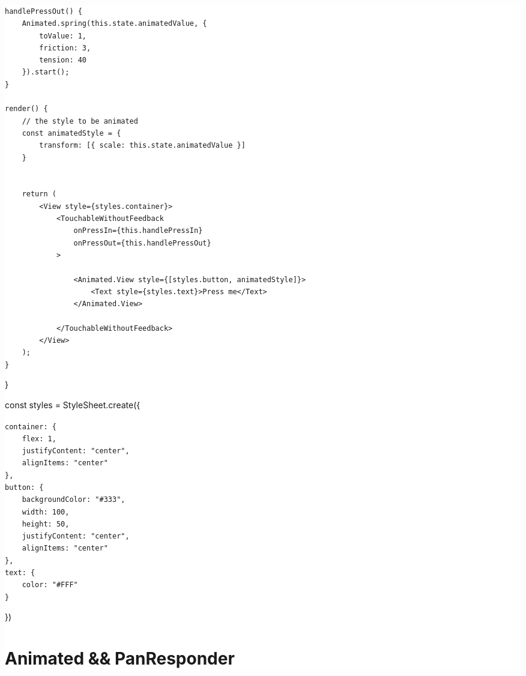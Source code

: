     handlePressOut() {
        Animated.spring(this.state.animatedValue, {
            toValue: 1,
            friction: 3,
            tension: 40
        }).start();
    }

    render() {
        // the style to be animated
        const animatedStyle = {
            transform: [{ scale: this.state.animatedValue }]
        }


        return (
            <View style={styles.container}>
                <TouchableWithoutFeedback
                    onPressIn={this.handlePressIn}
                    onPressOut={this.handlePressOut}
                >

                    <Animated.View style={[styles.button, animatedStyle]}>
                        <Text style={styles.text}>Press me</Text>
                    </Animated.View>

                </TouchableWithoutFeedback>
            </View>
        );
    }



}

const styles = StyleSheet.create({

    container: {
        flex: 1,
        justifyContent: "center",
        alignItems: "center"
    },
    button: {
        backgroundColor: "#333",
        width: 100,
        height: 50,
        justifyContent: "center",
        alignItems: "center"
    },
    text: {
        color: "#FFF"
    }
})


# Animated && PanResponder
